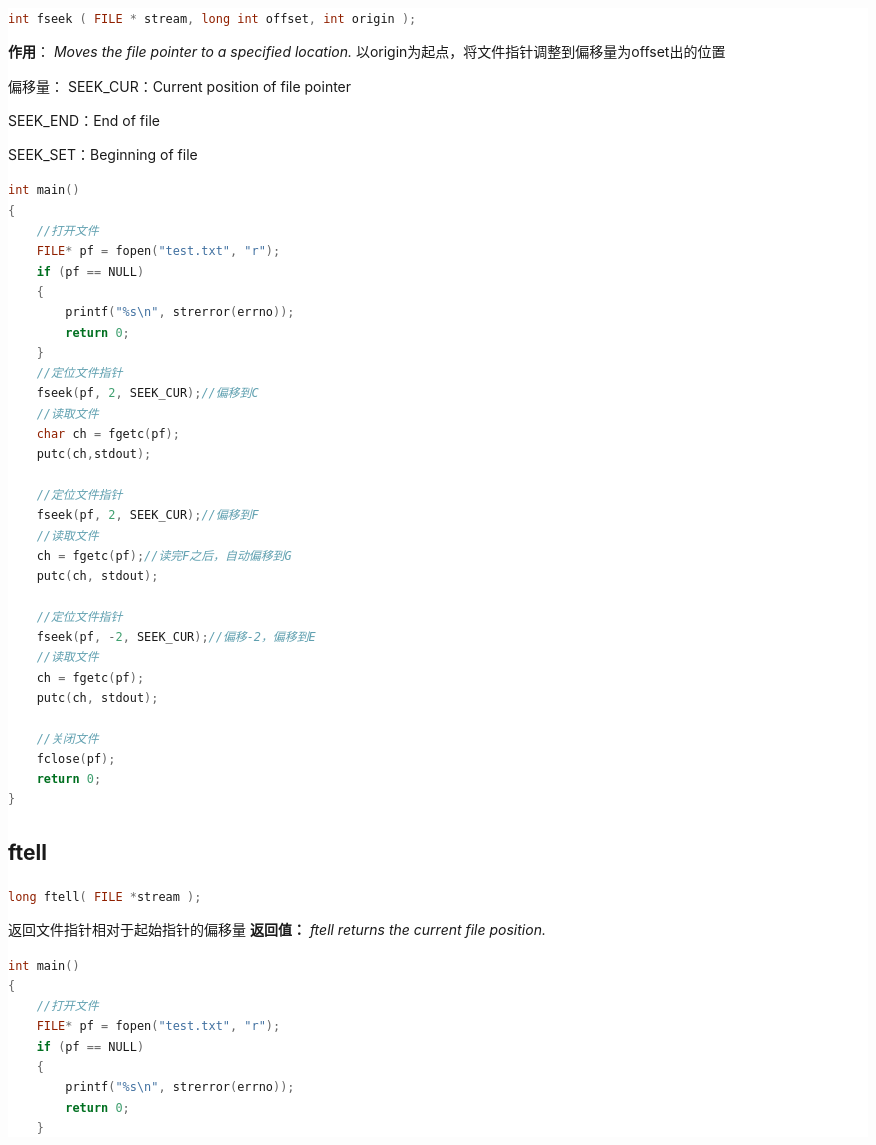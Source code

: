 ```C
int fseek ( FILE * stream, long int offset, int origin );
```

**作用**：
*Moves the file pointer to a specified location.*
以origin为起点，将文件指针调整到偏移量为offset出的位置

偏移量：
SEEK_CUR：Current position of file pointer

SEEK_END：End of file

SEEK_SET：Beginning of file

```C
int main()
{
	//打开文件
	FILE* pf = fopen("test.txt", "r");
	if (pf == NULL)
	{
		printf("%s\n", strerror(errno));
		return 0;
	}
	//定位文件指针
	fseek(pf, 2, SEEK_CUR);//偏移到C
	//读取文件
	char ch = fgetc(pf);
	putc(ch,stdout);

	//定位文件指针
	fseek(pf, 2, SEEK_CUR);//偏移到F
	//读取文件
	ch = fgetc(pf);//读完F之后，自动偏移到G
	putc(ch, stdout);

	//定位文件指针
	fseek(pf, -2, SEEK_CUR);//偏移-2，偏移到E
	//读取文件
	ch = fgetc(pf);
	putc(ch, stdout);

	//关闭文件
	fclose(pf);
	return 0;
}
```

## ftell

```C
long ftell( FILE *stream );
```
返回文件指针相对于起始指针的偏移量
**返回值：**
*ftell returns the current file position.*
```C
int main()
{
	//打开文件
	FILE* pf = fopen("test.txt", "r");
	if (pf == NULL)
	{
		printf("%s\n", strerror(errno));
		return 0;
	}
```